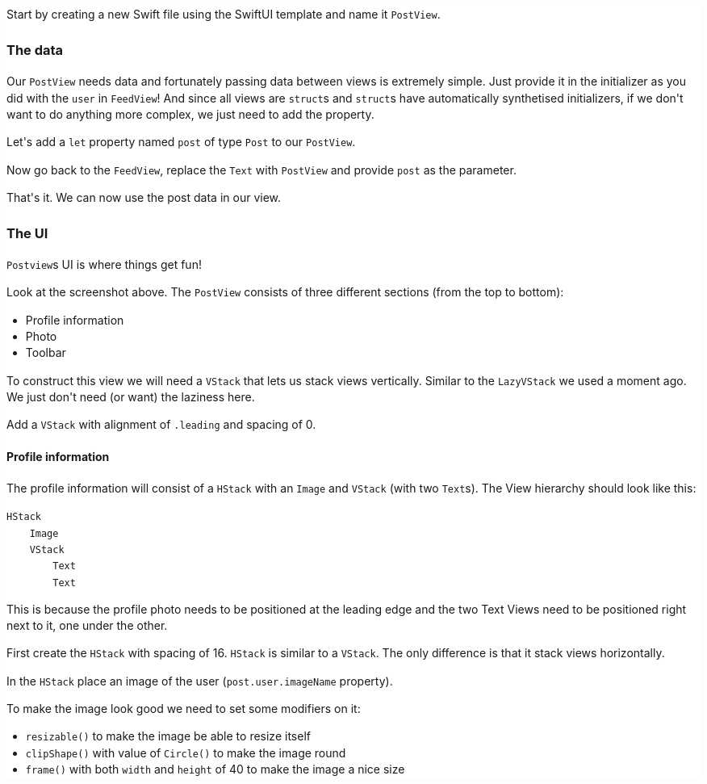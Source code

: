 Start by creating a new Swift file using the SwiftUI template and name it `PostView`.

### The data

Our `PostView` needs data and fortunately passing data between views is extremely simple. Just provide it in the initializer as you did with the `user` in `FeedView`! And since all views are `struct`s and `struct`s have automatically synthetised initializers, if we don't want to do anything more complex, we just need to add the property.

Let's add a `let` property named `post` of type `Post` to our `PostView`.

Now go back to the `FeedView`, replace the `Text` with `PostView` and provide `post` as the parameter.

That's it. We can now use the post data in our view.

### The UI

`Postview`s UI is where things get fun!

Look at the screenshot above. The `PostView` consists of three different sections (from the top to bottom):

- Profile information
- Photo
- Toolbar

To construct this view we will need a `VStack` that lets us stack views vertically. Similar to the `LazyVStack` we used a moment ago. We just don't need (or want) the laziness here.

Add a `VStack` with alignment of `.leading` and spacing of 0.

#### Profile information

The profile information will consist of a `HStack` with an `Image` and `VStack` (with two `Text`s). The View hierarchy should look like this:

```
HStack
	Image
	VStack
		Text
		Text
```

This is because the profile photo needs to be positioned at the leading edge and the two Text Views need to be positioned right next to it, one under the other.

First create the `HStack` with spacing of 16. `HStack` is similar to a `VStack`. The only difference is that it stack views horizontally.

In the `HStack` place an image of the user (`post.user.imageName` property).

To make the image look good we need to set some modifiers on it:

- `resizable()` to make the image be able to resize itself
- `clipShape()` with value of `Circle()` to make the image round
- `frame()` with both `width` and `height` of 40 to make the image a nice size
